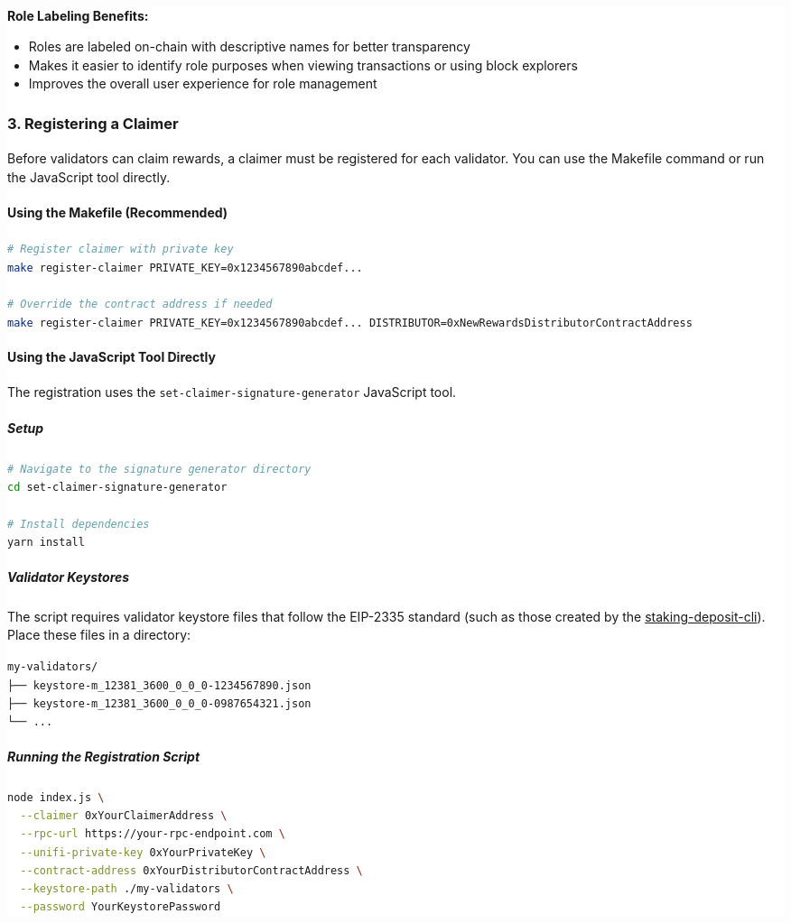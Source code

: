**Role Labeling Benefits:**
- Roles are labeled on-chain with descriptive names for better transparency
- Makes it easier to identify role purposes when viewing transactions or using block explorers
- Improves the overall user experience for role management

### 3. Registering a Claimer

Before validators can claim rewards, a claimer must be registered for each validator. You can use the Makefile command or run the JavaScript tool directly.

#### Using the Makefile (Recommended)

```bash
# Register claimer with private key
make register-claimer PRIVATE_KEY=0x1234567890abcdef...

# Override the contract address if needed
make register-claimer PRIVATE_KEY=0x1234567890abcdef... DISTRIBUTOR=0xNewRewardsDistributorContractAddress
```

#### Using the JavaScript Tool Directly

The registration uses the `set-claimer-signature-generator` JavaScript tool.

##### Setup

```bash
# Navigate to the signature generator directory
cd set-claimer-signature-generator

# Install dependencies
yarn install
```

##### Validator Keystores

The script requires validator keystore files that follow the EIP-2335 standard (such as those created by the [staking-deposit-cli](https://github.com/ethereum/staking-deposit-cli)). Place these files in a directory:

```
my-validators/
├── keystore-m_12381_3600_0_0_0-1234567890.json
├── keystore-m_12381_3600_0_0_0-0987654321.json
└── ...
```

##### Running the Registration Script

```bash
node index.js \
  --claimer 0xYourClaimerAddress \
  --rpc-url https://your-rpc-endpoint.com \
  --unifi-private-key 0xYourPrivateKey \
  --contract-address 0xYourDistributorContractAddress \
  --keystore-path ./my-validators \
  --password YourKeystorePassword
```
